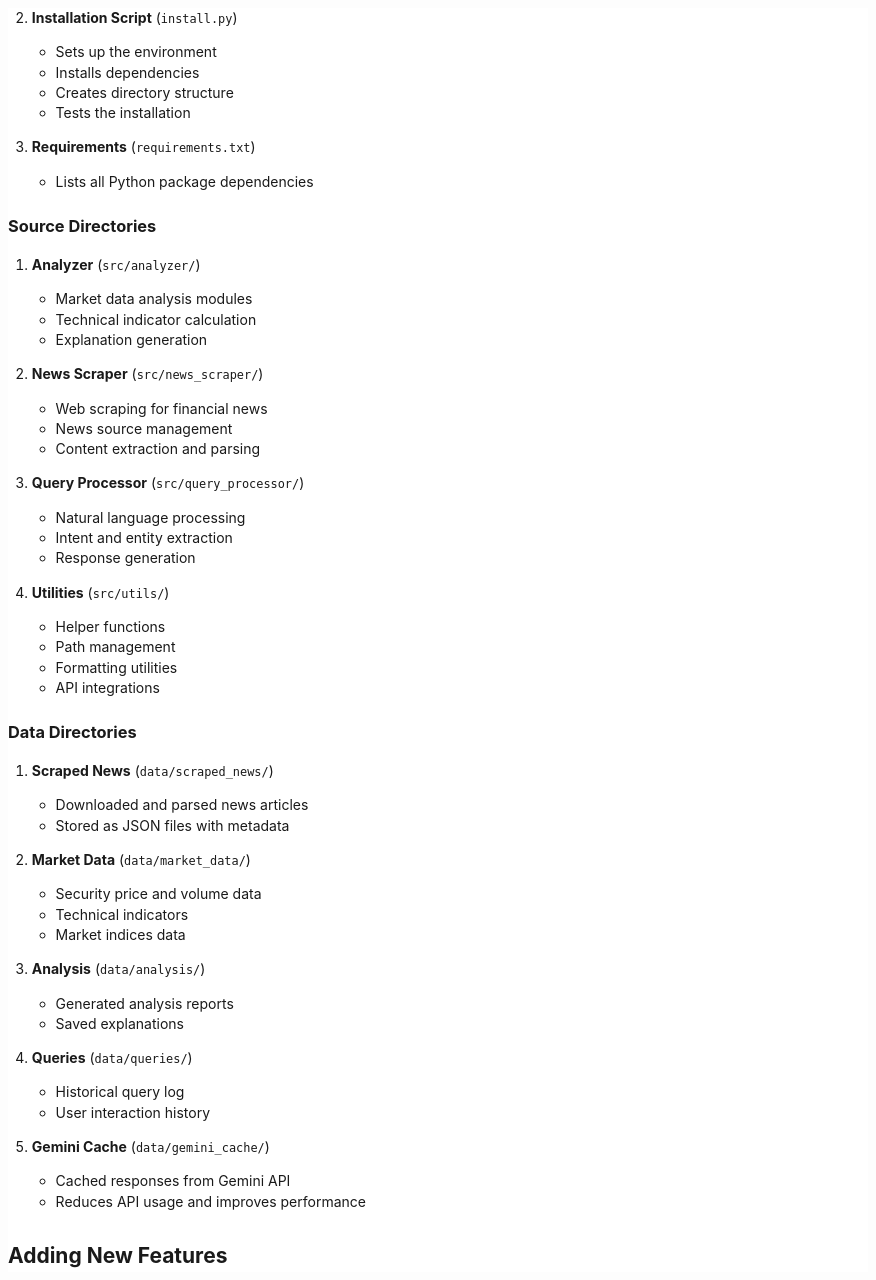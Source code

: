 2. **Installation Script** (`install.py`)
   - Sets up the environment
   - Installs dependencies
   - Creates directory structure
   - Tests the installation

3. **Requirements** (`requirements.txt`)
   - Lists all Python package dependencies

### Source Directories

1. **Analyzer** (`src/analyzer/`)
   - Market data analysis modules
   - Technical indicator calculation
   - Explanation generation

2. **News Scraper** (`src/news_scraper/`)
   - Web scraping for financial news
   - News source management
   - Content extraction and parsing

3. **Query Processor** (`src/query_processor/`)
   - Natural language processing
   - Intent and entity extraction
   - Response generation

4. **Utilities** (`src/utils/`)
   - Helper functions
   - Path management
   - Formatting utilities
   - API integrations

### Data Directories

1. **Scraped News** (`data/scraped_news/`)
   - Downloaded and parsed news articles
   - Stored as JSON files with metadata

2. **Market Data** (`data/market_data/`)
   - Security price and volume data
   - Technical indicators
   - Market indices data

3. **Analysis** (`data/analysis/`)
   - Generated analysis reports
   - Saved explanations

4. **Queries** (`data/queries/`)
   - Historical query log
   - User interaction history

5. **Gemini Cache** (`data/gemini_cache/`)
   - Cached responses from Gemini API
   - Reduces API usage and improves performance

## Adding New Features
